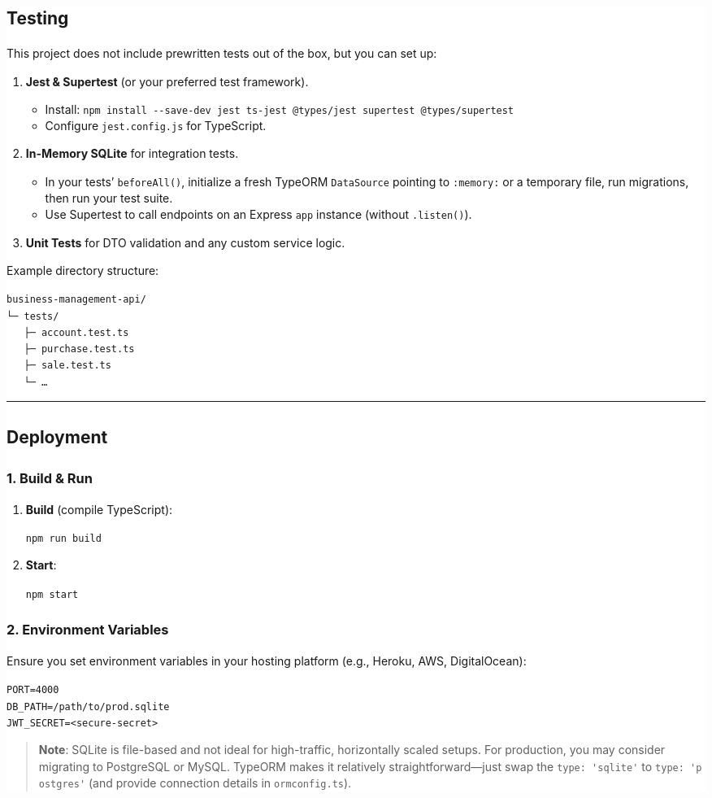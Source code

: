 
## Testing

This project does not include prewritten tests out of the box, but you can set up:

1. **Jest & Supertest** (or your preferred test framework).

   * Install: `npm install --save-dev jest ts-jest @types/jest supertest @types/supertest`
   * Configure `jest.config.js` for TypeScript.

2. **In-Memory SQLite** for integration tests.

   * In your tests’ `beforeAll()`, initialize a fresh TypeORM `DataSource` pointing to `:memory:` or a temporary file, run migrations, then run your test suite.
   * Use Supertest to call endpoints on an Express `app` instance (without `.listen()`).

3. **Unit Tests** for DTO validation and any custom service logic.

Example directory structure:

```
business-management-api/
└─ tests/
   ├─ account.test.ts
   ├─ purchase.test.ts
   ├─ sale.test.ts
   └─ …
```

---

## Deployment

### 1. Build & Run

1. **Build** (compile TypeScript):

   ```bash
   npm run build
   ```

2. **Start**:

   ```bash
   npm start
   ```

### 2. Environment Variables

Ensure you set environment variables in your hosting platform (e.g., Heroku, AWS, DigitalOcean):

```
PORT=4000
DB_PATH=/path/to/prod.sqlite
JWT_SECRET=<secure-secret>
```

> **Note**: SQLite is file-based and not ideal for high-traffic, horizontally scaled setups. For production, you may consider migrating to PostgreSQL or MySQL. TypeORM makes it relatively straightforward—just swap the `type: 'sqlite'` to `type: 'postgres'` (and provide connection details in `ormconfig.ts`).
